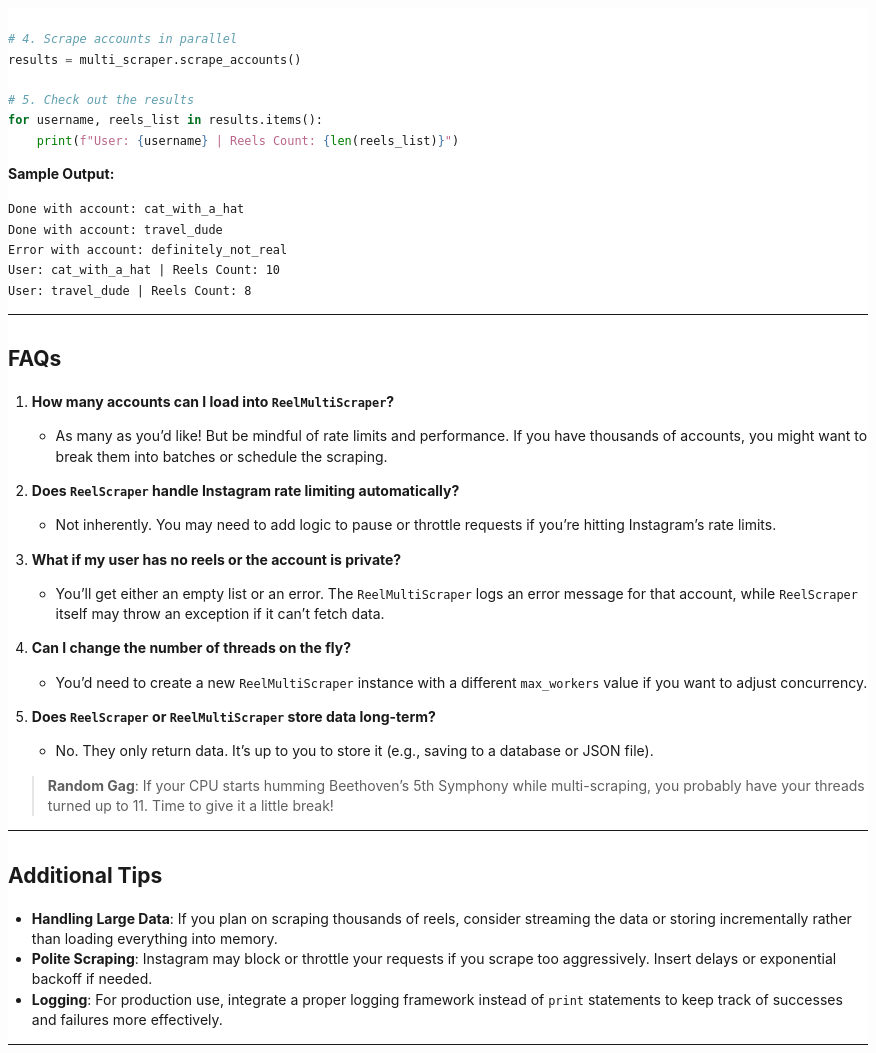 ```python

# 4. Scrape accounts in parallel
results = multi_scraper.scrape_accounts()

# 5. Check out the results
for username, reels_list in results.items():
    print(f"User: {username} | Reels Count: {len(reels_list)}")
```

**Sample Output:**
```
Done with account: cat_with_a_hat
Done with account: travel_dude
Error with account: definitely_not_real
User: cat_with_a_hat | Reels Count: 10
User: travel_dude | Reels Count: 8
```

---

## FAQs

1. **How many accounts can I load into `ReelMultiScraper`?**  
   - As many as you’d like! But be mindful of rate limits and performance. If you have thousands of accounts, you might want to break them into batches or schedule the scraping.

2. **Does `ReelScraper` handle Instagram rate limiting automatically?**  
   - Not inherently. You may need to add logic to pause or throttle requests if you’re hitting Instagram’s rate limits.

3. **What if my user has no reels or the account is private?**  
   - You’ll get either an empty list or an error. The `ReelMultiScraper` logs an error message for that account, while `ReelScraper` itself may throw an exception if it can’t fetch data.

4. **Can I change the number of threads on the fly?**  
   - You’d need to create a new `ReelMultiScraper` instance with a different `max_workers` value if you want to adjust concurrency.

5. **Does `ReelScraper` or `ReelMultiScraper` store data long-term?**  
   - No. They only return data. It’s up to you to store it (e.g., saving to a database or JSON file).

> **Random Gag**: If your CPU starts humming Beethoven’s 5th Symphony while multi-scraping, you probably have your threads turned up to 11. Time to give it a little break!

---

## Additional Tips

- **Handling Large Data**: If you plan on scraping thousands of reels, consider streaming the data or storing incrementally rather than loading everything into memory.
- **Polite Scraping**: Instagram may block or throttle your requests if you scrape too aggressively. Insert delays or exponential backoff if needed.
- **Logging**: For production use, integrate a proper logging framework instead of `print` statements to keep track of successes and failures more effectively.

---